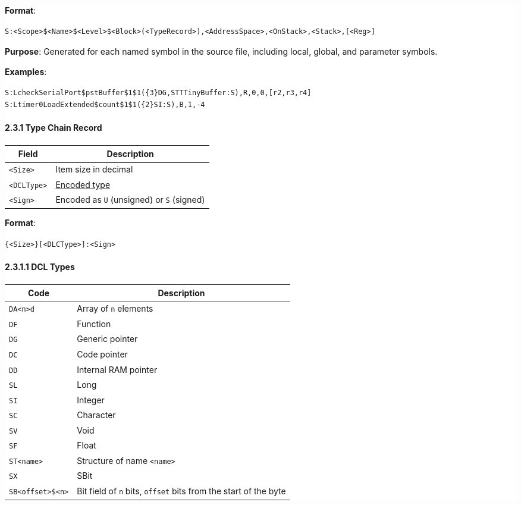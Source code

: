 **Format**:

```text
S:<Scope>$<Name>$<Level>$<Block>(<TypeRecord>),<AddressSpace>,<OnStack>,<Stack>,[<Reg>]
```

**Purpose**: Generated for each named symbol in the source file, including local, global, and parameter symbols.

**Examples**:

```text
S:LcheckSerialPort$pstBuffer$1$1({3}DG,STTTinyBuffer:S),R,0,0,[r2,r3,r4]
S:Ltimer0LoadExtended$count$1$1({2}SI:S),B,1,-4
```

#### 2.3.1 Type Chain Record

| Field       | Description                               |
| ----------- | ----------------------------------------- |
| `<Size>`    | Item size in decimal                      |
| `<DCLType>` | [Encoded type](#2311-dcl-types)           |
| `<Sign>`    | Encoded as `U` (unsigned) or `S` (signed) |

**Format**:

```text
{<Size>}[<DLCType>]:<Sign>
```

#### 2.3.1.1 DCL Types

| Code | Description          |
| ---- | -------------------- |
| `DA<n>d` | Array of `n` elements  |
| `DF` | Function             |
| `DG` | Generic pointer      |
| `DC` | Code pointer         |
| `DD` | Internal RAM pointer |
| `SL` | Long                 |
| `SI` | Integer              |
| `SC` | Character            |
| `SV` | Void                 |
| `SF` | Float                |
| `ST<name>` | Structure of name `<name>`|
| `SX` | SBit                 |
| `SB<offset>$<n>` | Bit field of `n` bits, `offset` bits from the start of the byte |
